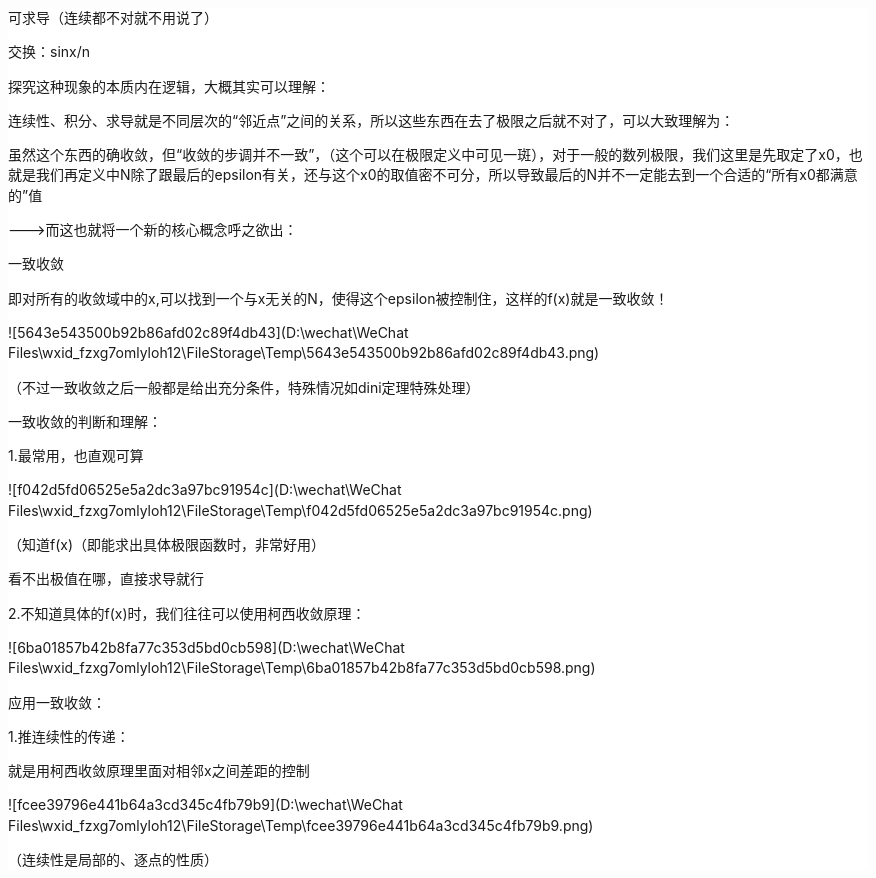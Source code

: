 

可求导（连续都不对就不用说了）

交换：sinx/n





探究这种现象的本质内在逻辑，大概其实可以理解：

连续性、积分、求导就是不同层次的“邻近点”之间的关系，所以这些东西在去了极限之后就不对了，可以大致理解为：

虽然这个东西的确收敛，但“收敛的步调并不一致”，（这个可以在极限定义中可见一斑），对于一般的数列极限，我们这里是先取定了x0，也就是我们再定义中N除了跟最后的epsilon有关，还与这个x0的取值密不可分，所以导致最后的N并不一定能去到一个合适的“所有x0都满意的”值



--->而这也就将一个新的核心概念呼之欲出：

一致收敛

即对所有的收敛域中的x,可以找到一个与x无关的N，使得这个epsilon被控制住，这样的f(x)就是一致收敛！



![5643e543500b92b86afd02c89f4db43](D:\wechat\WeChat Files\wxid_fzxg7omlyloh12\FileStorage\Temp\5643e543500b92b86afd02c89f4db43.png)

（不过一致收敛之后一般都是给出充分条件，特殊情况如dini定理特殊处理）



一致收敛的判断和理解：





1.最常用，也直观可算



![f042d5fd06525e5a2dc3a97bc91954c](D:\wechat\WeChat Files\wxid_fzxg7omlyloh12\FileStorage\Temp\f042d5fd06525e5a2dc3a97bc91954c.png)

（知道f(x)（即能求出具体极限函数时，非常好用）

看不出极值在哪，直接求导就行



2.不知道具体的f(x)时，我们往往可以使用柯西收敛原理：

![6ba01857b42b8fa77c353d5bd0cb598](D:\wechat\WeChat Files\wxid_fzxg7omlyloh12\FileStorage\Temp\6ba01857b42b8fa77c353d5bd0cb598.png)





应用一致收敛：

1.推连续性的传递：

就是用柯西收敛原理里面对相邻x之间差距的控制

![fcee39796e441b64a3cd345c4fb79b9](D:\wechat\WeChat Files\wxid_fzxg7omlyloh12\FileStorage\Temp\fcee39796e441b64a3cd345c4fb79b9.png)

（连续性是局部的、逐点的性质）
